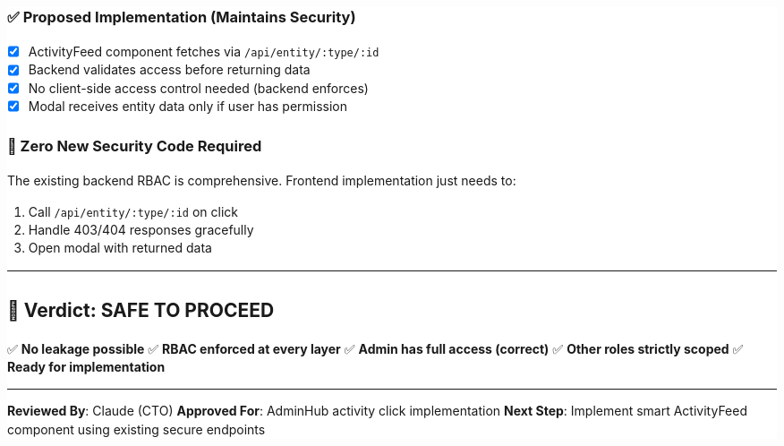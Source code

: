 ### ✅ Proposed Implementation (Maintains Security)
- [x] ActivityFeed component fetches via `/api/entity/:type/:id`
- [x] Backend validates access before returning data
- [x] No client-side access control needed (backend enforces)
- [x] Modal receives entity data only if user has permission

### 🎯 Zero New Security Code Required
The existing backend RBAC is comprehensive. Frontend implementation just needs to:
1. Call `/api/entity/:type/:id` on click
2. Handle 403/404 responses gracefully
3. Open modal with returned data

---

## 🚦 Verdict: SAFE TO PROCEED

✅ **No leakage possible**
✅ **RBAC enforced at every layer**
✅ **Admin has full access (correct)**
✅ **Other roles strictly scoped**
✅ **Ready for implementation**

---

**Reviewed By**: Claude (CTO)
**Approved For**: AdminHub activity click implementation
**Next Step**: Implement smart ActivityFeed component using existing secure endpoints
